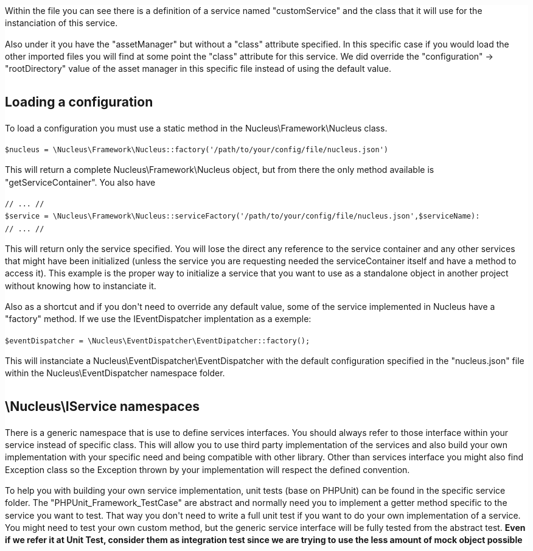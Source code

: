 Within the file you can see there is a definition of a service named "customService"
and the class that it will use for the instanciation of this service.

Also under it you have the "assetManager" but without a "class" attribute specified.
In this specific case if you would load the other imported files you will find
at some point the "class" attribute for this service. We did override the 
"configuration" -> "rootDirectory" value of the asset manager in this specific
file instead of using the default value.

Loading a configuration
-----------------------

To load a configuration you must use a static method in the Nucleus\Framework\Nucleus class.

    $nucleus = \Nucleus\Framework\Nucleus::factory('/path/to/your/config/file/nucleus.json')

This will return a complete Nucleus\Framework\Nucleus object, but from there 
the only method available is "getServiceContainer". You also have

    // ... //
    $service = \Nucleus\Framework\Nucleus::serviceFactory('/path/to/your/config/file/nucleus.json',$serviceName):
    // ... //

This will return only the service specified. You will lose the direct any reference 
to the service container and any other services that might have been initialized 
(unless the service you are requesting needed the serviceContainer itself and
have a method to access it). This example is the proper way to initialize a service 
that you want to use as a standalone object in another project without knowing how
to instanciate it.

Also as a shortcut and if you don't need to override any default value, some of the
service implemented in Nucleus have a "factory" method. If we use the IEventDispatcher
implentation as a exemple:

    $eventDispatcher = \Nucleus\EventDispatcher\EventDipatcher::factory();

This will instanciate a Nucleus\EventDispatcher\EventDispatcher with the default
configuration specified in the "nucleus.json" file within the Nucleus\EventDispatcher
namespace folder.

\Nucleus\IService namespaces
-----------------------------

There is a generic namespace that is use to define services interfaces. You
should always refer to those interface within your service instead of specific
class. This will allow you to use third party implementation of the services
and also build your own implementation with your specific need and being compatible
with other library. Other than services interface you might also find Exception
class so the Exception thrown by your implementation will respect the defined 
convention.

To help you with building your own service implementation, unit tests 
(base on PHPUnit) can be found in the specific service folder. The "PHPUnit_Framework_TestCase"
are abstract and normally need you to implement a getter method specific to the
service you want to test. That way you don't need to write a full unit test
if you want to do your own implementation of a service. You might need to test
your own custom method, but the generic service interface will be fully tested
from the abstract test. **Even if we refer it at Unit Test, consider them as
integration test since we are trying to use the less amount of mock object possible**
